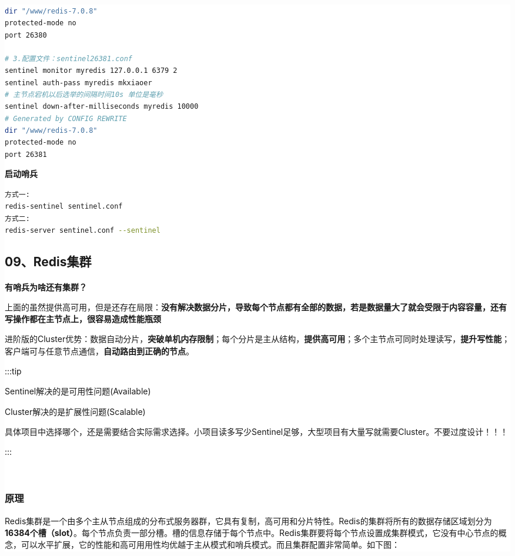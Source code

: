 ```sh
dir "/www/redis-7.0.8"
protected-mode no
port 26380

# 3.配置文件：sentinel26381.conf
sentinel monitor myredis 127.0.0.1 6379 2
sentinel auth-pass myredis mkxiaoer
# 主节点宕机以后选举的间隔时间10s 单位是毫秒
sentinel down-after-milliseconds myredis 10000
# Generated by CONFIG REWRITE
dir "/www/redis-7.0.8"
protected-mode no
port 26381
```

**启动哨兵**

```sh
方式一: 
redis-sentinel sentinel.conf
方式二: 
redis-server sentinel.conf --sentinel
```





## 09、Redis集群



**有哨兵为啥还有集群？**

上面的虽然提供高可用，但是还存在局限：**没有解决数据分片，导致每个节点都有全部的数据，若是数据量大了就会受限于内容容量，还有写操作都在主节点上，很容易造成性能瓶颈**

进阶版的Cluster优势：数据自动分片，**突破单机内存限制**；每个分片是主从结构，**提供高可用**；多个主节点可同时处理读写，**提升写性能**；客户端可与任意节点通信，**自动路由到正确的节点**。

:::tip

Sentinel解决的是可用性问题(Available)

Cluster解决的是扩展性问题(Scalable)

具体项目中选择哪个，还是需要结合实际需求选择。小项目读多写少Sentinel足够，大型项目有大量写就需要Cluster。不要过度设计！！！

:::

<br>



### 原理



Redis集群是一个由多个主从节点组成的分布式服务器群，它具有复制，高可用和分片特性。Redis的集群将所有的数据存储区域划分为**16384个槽（slot）**。每个节点负责一部分槽。槽的信息存储于每个节点中。Redis集群要将每个节点设置成集群模式，它没有中心节点的概念，可以水平扩展，它的性能和高可用用性均优越于主从模式和哨兵模式。而且集群配置非常简单。如下图：
